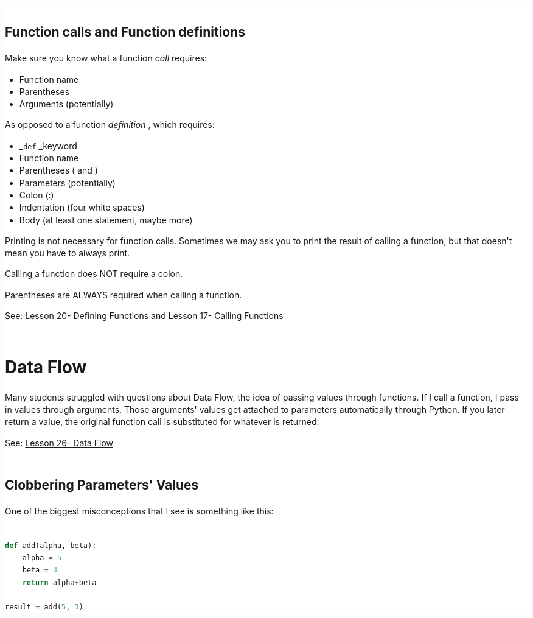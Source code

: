 * * *

## Function calls and Function definitions

Make sure you know what a function _call_ requires:

  * Function name
  * Parentheses
  * Arguments (potentially)

As opposed to a function _definition_ , which requires:

  * _`def` _keyword
  * Function name
  * Parentheses ( and )
  * Parameters (potentially)
  * Colon (:)
  * Indentation (four white spaces)
  * Body (at least one statement, maybe more)

Printing is not necessary for function calls. Sometimes we may ask you to print the result of calling a function, but
that doesn't mean you have to always print.

Calling a function does NOT require a colon.

Parentheses are ALWAYS required when calling a function.

See: <a href="https://blockpy.cis.udel.edu/assignments/reading/sneks_defining_functions_reading" target=_blank>Lesson 20- Defining Functions</a> and <a href="https://blockpy.cis.udel.edu/assignments/reading/sneks_calling_reading" target=_blank>Lesson 17- Calling Functions</a>

* * *

# Data Flow

Many students struggled with questions about Data Flow, the idea of passing values through functions. If I call a
function, I pass in values through arguments. Those arguments' values get attached to parameters automatically through
Python. If you later return a value, the original function call is substituted for whatever is returned.

See: <a href="https://blockpy.cis.udel.edu/assignments/reading/sneks_data_flow_reading" target=_blank>Lesson 26- Data Flow</a>

* * *

## Clobbering Parameters' Values

One of the biggest misconceptions that I see is something like this:

```python

def add(alpha, beta):
    alpha = 5
    beta = 3
    return alpha+beta

result = add(5, 3)

```
